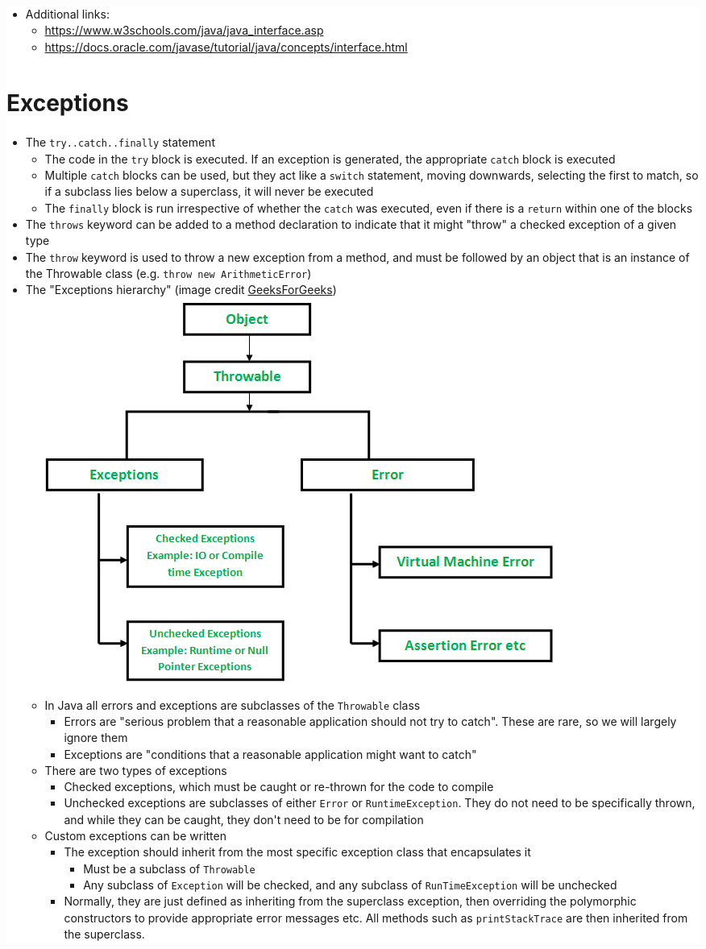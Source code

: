 - Additional links:
  - https://www.w3schools.com/java/java_interface.asp
  - https://docs.oracle.com/javase/tutorial/java/concepts/interface.html



# Exceptions

- The `try..catch..finally` statement
  - The code in the `try` block is executed. If an exception is generated, the appropriate `catch` block is executed
  - Multiple `catch` blocks can be used, but they act like a `switch` statement, moving downwards, selecting the first to match, so if a subclass lies below a superclass, it will never be executed
  - The `finally` block is run irrespective of whether the `catch` was executed, even if there is a `return` within one of the blocks
- The `throws` keyword can be added to a method declaration to indicate that it might "throw" a checked exception of a given type
- The `throw` keyword is used to throw a new exception from a method, and must be followed by an object that is an instance of the Throwable class (e.g. `throw new ArithmeticError`)
- The "Exceptions hierarchy" (image credit [GeeksForGeeks](https://www.geeksforgeeks.org/exceptions-in-java/))
  ![exceptionsDiagram](.\media\exceptionsDiagram.png)
  - In Java all errors and exceptions are subclasses of the `Throwable` class
    - Errors are "serious problem that a reasonable application should not try to catch". These are rare, so we will largely ignore them
    - Exceptions are "conditions that a reasonable application might want to catch"
  - There are two types of exceptions
    - Checked exceptions, which must be caught or re-thrown for the code to compile
    - Unchecked exceptions are subclasses of either `Error` or `RuntimeException`. They do not need to be specifically thrown, and while they can be caught, they don't need to be for compilation
  - Custom exceptions can be written
    - The exception should inherit from the most specific exception class that encapsulates it
      - Must be a subclass of `Throwable`
      - Any subclass of `Exception` will be checked, and any subclass of `RunTimeException` will be unchecked
    - Normally, they are just defined as inheriting from the superclass exception, then overriding the polymorphic constructors to provide appropriate error messages etc. All methods such as `printStackTrace` are then inherited from the superclass.
